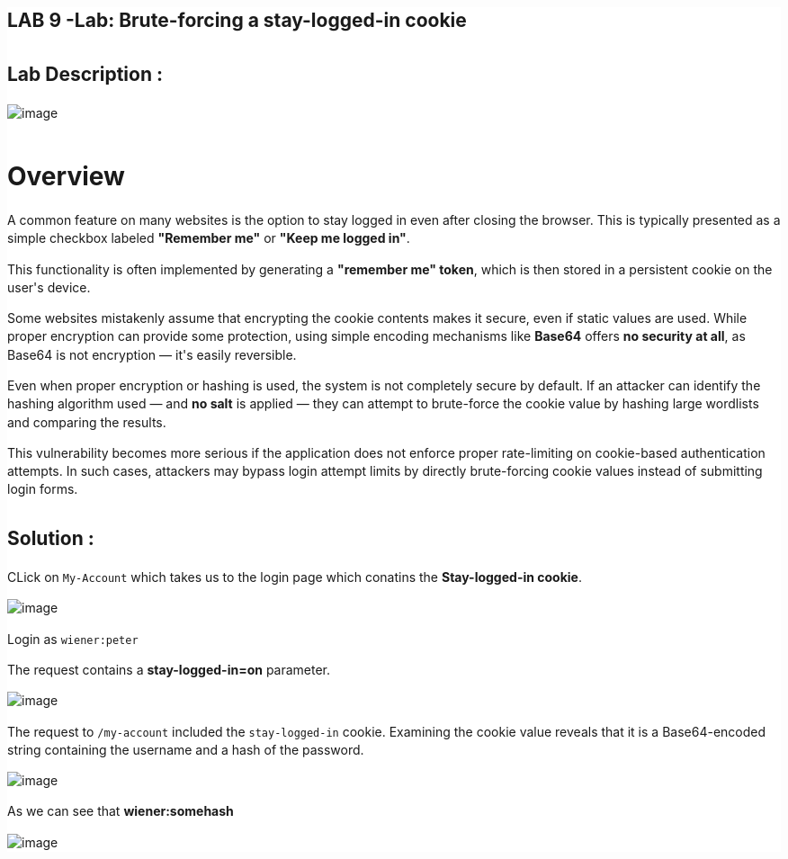 
## LAB 9 -Lab: Brute-forcing a stay-logged-in cookie

## Lab Description :

![image](https://github.com/user-attachments/assets/770bec06-4635-4212-957c-f8b491bbe861)


# Overview

A common feature on many websites is the option to stay logged in even after closing the browser. This is typically presented as a simple checkbox labeled **"Remember me"** or **"Keep me logged in"**.

This functionality is often implemented by generating a **"remember me" token**, which is then stored in a persistent cookie on the user's device.

Some websites mistakenly assume that encrypting the cookie contents makes it secure, even if static values are used. While proper encryption can provide some protection, using simple encoding mechanisms like **Base64** offers **no security at all**, as Base64 is not encryption — it's easily reversible.

Even when proper encryption or hashing is used, the system is not completely secure by default. If an attacker can identify the hashing algorithm used — and **no salt** is applied — they can attempt to brute-force the cookie value by hashing large wordlists and comparing the results.

This vulnerability becomes more serious if the application does not enforce proper rate-limiting on cookie-based authentication attempts. In such cases, attackers may bypass login attempt limits by directly brute-forcing cookie values instead of submitting login forms.

## Solution :

CLick on `My-Account` which takes us to the login page which conatins the **Stay-logged-in cookie**.

![image](https://github.com/user-attachments/assets/794b0a2a-a909-4b96-9fb8-145fb1be3f13)


Login as `wiener:peter`

The request contains a **stay-logged-in=on** parameter.

![image](https://github.com/user-attachments/assets/9535aeb2-77b0-4211-ab35-aa4a9a1d77ee)

The request to `/my-account` included the `stay-logged-in` cookie. Examining the cookie value reveals that it is a Base64-encoded string containing the username and a hash of the password.

![image](https://github.com/user-attachments/assets/e4b6f00c-b936-44f8-ac71-b389e1f6b4c3)

As we can see that **wiener:somehash**

![image](https://github.com/user-attachments/assets/81ba0f46-383c-4a46-a8d7-fc198329e572)
